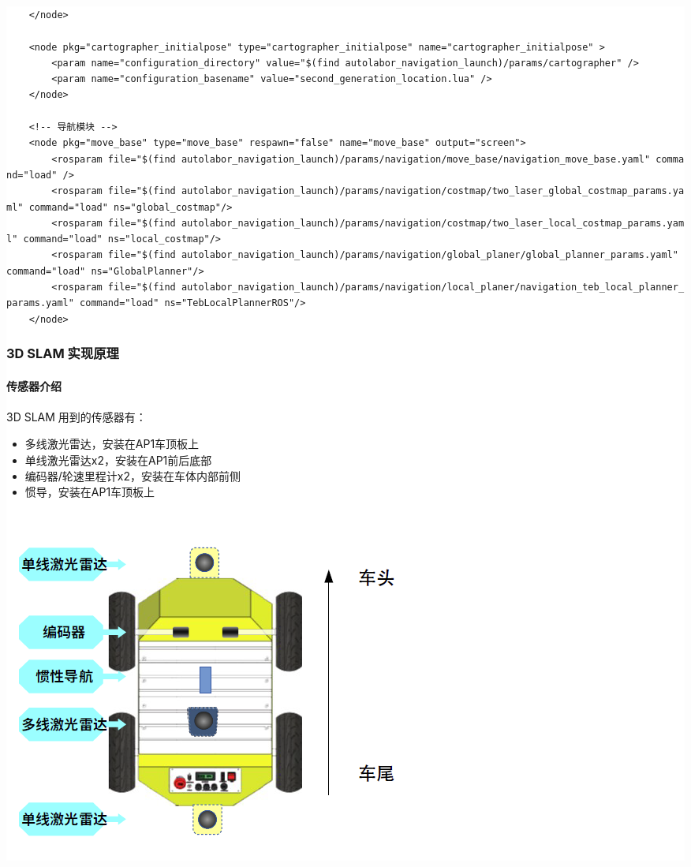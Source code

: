 ```
    </node>

    <node pkg="cartographer_initialpose" type="cartographer_initialpose" name="cartographer_initialpose" >
        <param name="configuration_directory" value="$(find autolabor_navigation_launch)/params/cartographer" />
        <param name="configuration_basename" value="second_generation_location.lua" />
    </node>

    <!-- 导航模块 -->
    <node pkg="move_base" type="move_base" respawn="false" name="move_base" output="screen">
        <rosparam file="$(find autolabor_navigation_launch)/params/navigation/move_base/navigation_move_base.yaml" command="load" />
        <rosparam file="$(find autolabor_navigation_launch)/params/navigation/costmap/two_laser_global_costmap_params.yaml" command="load" ns="global_costmap"/>
        <rosparam file="$(find autolabor_navigation_launch)/params/navigation/costmap/two_laser_local_costmap_params.yaml" command="load" ns="local_costmap"/>
        <rosparam file="$(find autolabor_navigation_launch)/params/navigation/global_planer/global_planner_params.yaml" command="load" ns="GlobalPlanner"/>
        <rosparam file="$(find autolabor_navigation_launch)/params/navigation/local_planer/navigation_teb_local_planner_params.yaml" command="load" ns="TebLocalPlannerROS"/>
    </node>

```



###  3D SLAM 实现原理


#### 传感器介绍

3D SLAM 用到的传感器有：

* 多线激光雷达，安装在AP1车顶板上
* 单线激光雷达x2，安装在AP1前后底部
* 编码器/轮速里程计x2，安装在车体内部前侧
* 惯导，安装在AP1车顶板上



![](imgs/software_intro_7.png)
